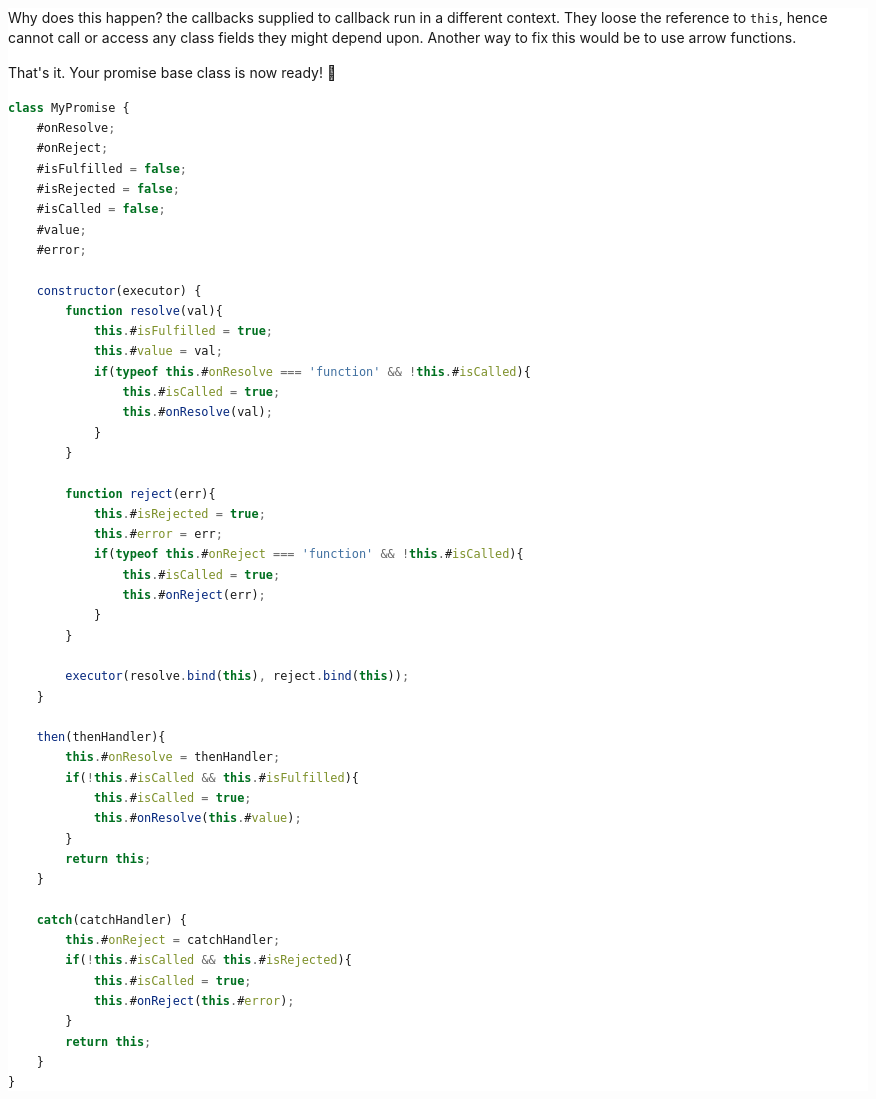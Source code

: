 Why does this happen? the callbacks supplied to callback run in a different context. They loose the reference to `this`, hence cannot call or access any class fields they might depend upon. Another way to fix this would be to use arrow functions.

That's it. Your promise base class is now ready! 🥳

```js showLineNumbers
class MyPromise {
	#onResolve; 
	#onReject; 
	#isFulfilled = false;
	#isRejected = false;
	#isCalled = false;
	#value;
	#error;
	
	constructor(executor) {
		function resolve(val){
			this.#isFulfilled = true;
			this.#value = val;
			if(typeof this.#onResolve === 'function' && !this.#isCalled){
				this.#isCalled = true;
				this.#onResolve(val);
			}
		}
		
		function reject(err){
			this.#isRejected = true;
			this.#error = err;
			if(typeof this.#onReject === 'function' && !this.#isCalled){
				this.#isCalled = true;
				this.#onReject(err);
			}
		}
		
		executor(resolve.bind(this), reject.bind(this));
	}

	then(thenHandler){
		this.#onResolve = thenHandler;
		if(!this.#isCalled && this.#isFulfilled){
			this.#isCalled = true;
			this.#onResolve(this.#value);
		}
		return this;
	}

	catch(catchHandler) {
		this.#onReject = catchHandler;
		if(!this.#isCalled && this.#isRejected){
			this.#isCalled = true;
			this.#onReject(this.#error);
		}
		return this;
	}
}
```
